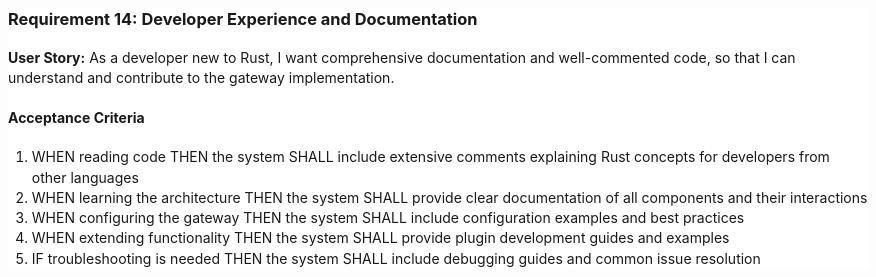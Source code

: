 ### Requirement 14: Developer Experience and Documentation

**User Story:** As a developer new to Rust, I want comprehensive documentation and well-commented code, so that I can understand and contribute to the gateway implementation.

#### Acceptance Criteria

1. WHEN reading code THEN the system SHALL include extensive comments explaining Rust concepts for developers from other languages
2. WHEN learning the architecture THEN the system SHALL provide clear documentation of all components and their interactions
3. WHEN configuring the gateway THEN the system SHALL include configuration examples and best practices
4. WHEN extending functionality THEN the system SHALL provide plugin development guides and examples
5. IF troubleshooting is needed THEN the system SHALL include debugging guides and common issue resolution